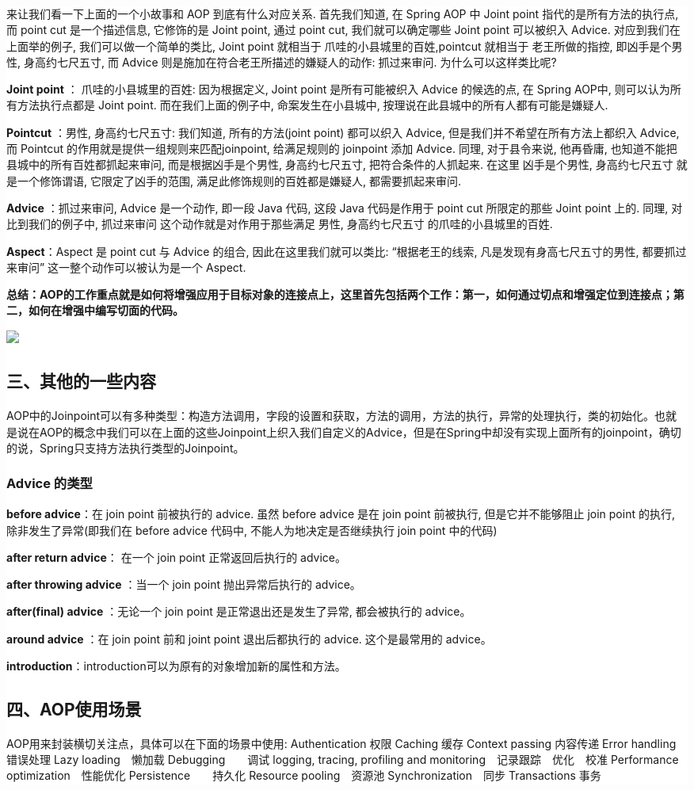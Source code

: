 来让我们看一下上面的一个小故事和 AOP 到底有什么对应关系. 
首先我们知道, 在 Spring AOP 中 Joint point 指代的是所有方法的执行点, 而 point cut 是一个描述信息, 它修饰的是 Joint point, 通过 point cut, 我们就可以确定哪些 Joint point 可以被织入 Advice. 对应到我们在上面举的例子, 我们可以做一个简单的类比, Joint point 就相当于 爪哇的小县城里的百姓,pointcut 就相当于 老王所做的指控, 即凶手是个男性, 身高约七尺五寸, 而 Advice 则是施加在符合老王所描述的嫌疑人的动作: 抓过来审问. 
为什么可以这样类比呢?

**Joint point** ： 爪哇的小县城里的百姓: 因为根据定义, Joint point 是所有可能被织入 Advice 的候选的点, 在 Spring AOP中, 则可以认为所有方法执行点都是 Joint point. 而在我们上面的例子中, 命案发生在小县城中, 按理说在此县城中的所有人都有可能是嫌疑人.

**Pointcut** ：男性, 身高约七尺五寸: 我们知道, 所有的方法(joint point) 都可以织入 Advice, 但是我们并不希望在所有方法上都织入 Advice, 而 Pointcut 的作用就是提供一组规则来匹配joinpoint, 给满足规则的 joinpoint 添加 Advice. 同理, 对于县令来说, 他再昏庸, 也知道不能把县城中的所有百姓都抓起来审问, 而是根据凶手是个男性, 身高约七尺五寸, 把符合条件的人抓起来. 在这里 凶手是个男性, 身高约七尺五寸 就是一个修饰谓语, 它限定了凶手的范围, 满足此修饰规则的百姓都是嫌疑人, 都需要抓起来审问.

**Advice** ：抓过来审问, Advice 是一个动作, 即一段 Java 代码, 这段 Java 代码是作用于 point cut 所限定的那些 Joint point 上的. 同理, 对比到我们的例子中, 抓过来审问 这个动作就是对作用于那些满足 男性, 身高约七尺五寸 的爪哇的小县城里的百姓.

**Aspect**：Aspect 是 point cut 与 Advice 的组合, 因此在这里我们就可以类比: “根据老王的线索, 凡是发现有身高七尺五寸的男性, 都要抓过来审问” 这一整个动作可以被认为是一个 Aspect.

**总结：AOP的工作重点就是如何将增强应用于目标对象的连接点上，这里首先包括两个工作：第一，如何通过切点和增强定位到连接点；第二，如何在增强中编写切面的代码。**

![](E:\我的\myGit\learn-data\spring\spring-aop\img\1-gainian.png)

## 三、其他的一些内容

AOP中的Joinpoint可以有多种类型：构造方法调用，字段的设置和获取，方法的调用，方法的执行，异常的处理执行，类的初始化。也就是说在AOP的概念中我们可以在上面的这些Joinpoint上织入我们自定义的Advice，但是在Spring中却没有实现上面所有的joinpoint，确切的说，Spring只支持方法执行类型的Joinpoint。

### Advice 的类型

**before advice**：在 join point 前被执行的 advice. 虽然 before advice 是在 join point 前被执行, 但是它并不能够阻止 join point 的执行, 除非发生了异常(即我们在 before advice 代码中, 不能人为地决定是否继续执行 join point 中的代码)

**after return advice**： 在一个 join point 正常返回后执行的 advice。

**after throwing advice** ：当一个 join point 抛出异常后执行的 advice。

**after(final) advice** ：无论一个 join point 是正常退出还是发生了异常, 都会被执行的 advice。

**around advice** ：在 join point 前和 joint point 退出后都执行的 advice. 这个是最常用的 advice。

**introduction**：introduction可以为原有的对象增加新的属性和方法。



## 四、AOP使用场景

AOP用来封装横切关注点，具体可以在下面的场景中使用:
Authentication 权限
Caching 缓存
Context passing 内容传递
Error handling 错误处理
Lazy loading　懒加载
Debugging　　调试
logging, tracing, profiling and monitoring　记录跟踪　优化　校准
Performance optimization　性能优化
Persistence　　持久化
Resource pooling　资源池
Synchronization　同步
Transactions 事务
